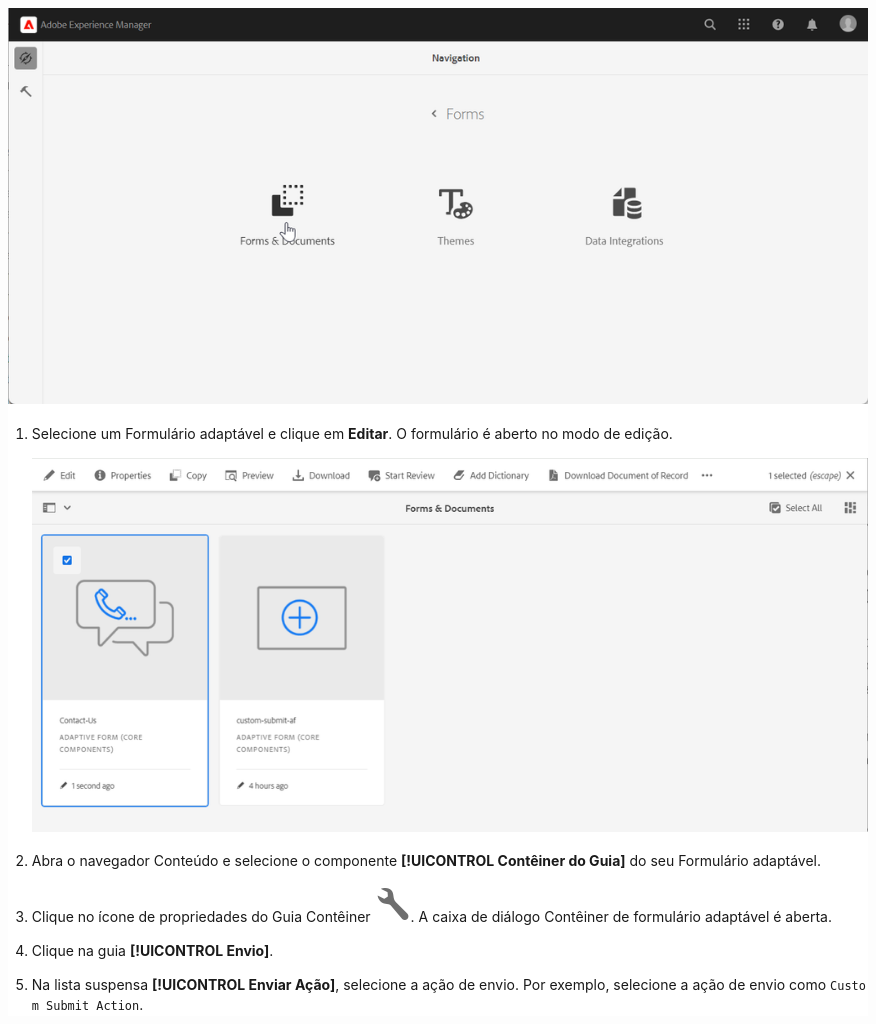    ![Forms e Documentos](/help/forms/assets/custom-submit-action-fnd.png)

1. Selecione um Formulário adaptável e clique em **Editar**. O formulário é aberto no modo de edição.

   ![Editar formulário](/help/forms/assets/custom-submit-action-edit-af.png)

1. Abra o navegador Conteúdo e selecione o componente **[!UICONTROL Contêiner do Guia]** do seu Formulário adaptável.
1. Clique no ícone de propriedades do Guia Contêiner ![Propriedades do Guia](/help/forms/assets/configure-icon.svg). A caixa de diálogo Contêiner de formulário adaptável é aberta.
1. Clique na guia **[!UICONTROL Envio]**.
1. Na lista suspensa **[!UICONTROL Enviar Ação]**, selecione a ação de envio. Por exemplo, selecione a ação de envio como `Custom Submit Action`.
